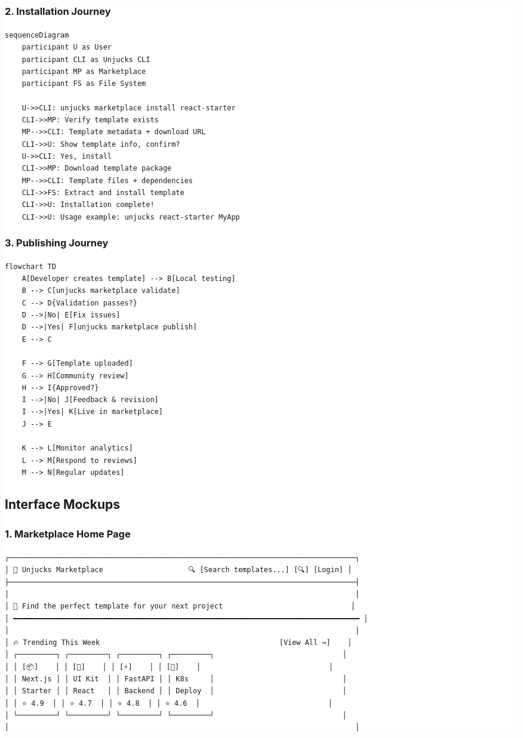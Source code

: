 ### 2. Installation Journey

```mermaid
sequenceDiagram
    participant U as User
    participant CLI as Unjucks CLI
    participant MP as Marketplace
    participant FS as File System
    
    U->>CLI: unjucks marketplace install react-starter
    CLI->>MP: Verify template exists
    MP-->>CLI: Template metadata + download URL
    CLI->>U: Show template info, confirm?
    U->>CLI: Yes, install
    CLI->>MP: Download template package
    MP-->>CLI: Template files + dependencies
    CLI->>FS: Extract and install template
    CLI->>U: Installation complete!
    CLI->>U: Usage example: unjucks react-starter MyApp
```

### 3. Publishing Journey

```mermaid
flowchart TD
    A[Developer creates template] --> B[Local testing]
    B --> C[unjucks marketplace validate]
    C --> D{Validation passes?}
    D -->|No| E[Fix issues]
    D -->|Yes| F[unjucks marketplace publish]
    E --> C
    
    F --> G[Template uploaded]
    G --> H[Community review]
    H --> I{Approved?}
    I -->|No| J[Feedback & revision]
    I -->|Yes| K[Live in marketplace]
    J --> E
    
    K --> L[Monitor analytics]
    L --> M[Respond to reviews]
    M --> N[Regular updates]
```

## Interface Mockups

### 1. Marketplace Home Page

```
┌─────────────────────────────────────────────────────────────────────────────────┐
│ 🌆 Unjucks Marketplace                    🔍 [Search templates...] [🔍] [Login] │
├─────────────────────────────────────────────────────────────────────────────────┤
│                                                                                 │
│ 🎯 Find the perfect template for your next project                              │
│ ━━━━━━━━━━━━━━━━━━━━━━━━━━━━━━━━━━━━━━━━━━━━━━━━━━━━━━━━━━━━━━━━━━━━━━━━━━━━━━━━━ │
│                                                                                 │
│ 🔥 Trending This Week                                          [View All →]    │
│ ┌─────────┐ ┌─────────┐ ┌─────────┐ ┌─────────┐                              │
│ │ [📦]    │ │ [🎨]    │ │ [⚡]    │ │ [🚀]    │                              │
│ │ Next.js │ │ UI Kit  │ │ FastAPI │ │ K8s     │                              │
│ │ Starter │ │ React   │ │ Backend │ │ Deploy  │                              │
│ │ ⭐ 4.9  │ │ ⭐ 4.7  │ │ ⭐ 4.8  │ │ ⭐ 4.6  │                              │
│ └─────────┘ └─────────┘ └─────────┘ └─────────┘                              │
│                                                                                 │
```